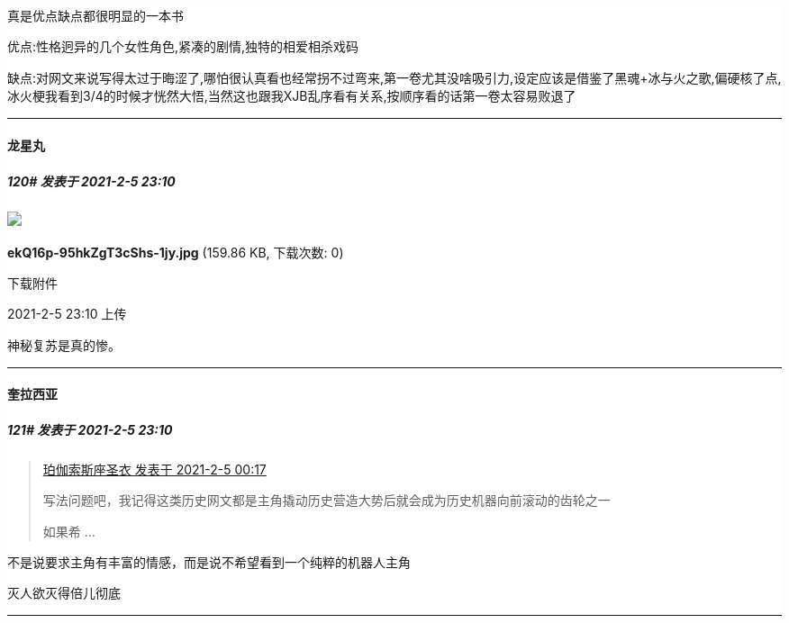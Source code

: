 真是优点缺点都很明显的一本书


优点:性格迥异的几个女性角色,紧凑的剧情,独特的相爱相杀戏码

缺点:对网文来说写得太过于晦涩了,哪怕很认真看也经常拐不过弯来,第一卷尤其没啥吸引力,设定应该是借鉴了黑魂+冰与火之歌,偏硬核了点,冰火梗我看到3/4的时候才恍然大悟,当然这也跟我XJB乱序看有关系,按顺序看的话第一卷太容易败退了







*****

####  龙星丸  
##### 120#       发表于 2021-2-5 23:10




<img src="https://img.saraba1st.com/forum/202102/05/231030ut3pebpeipfjzopp.jpg" referrerpolicy="no-referrer">


<strong>ekQ16p-95hkZgT3cShs-1jy.jpg</strong> (159.86 KB, 下载次数: 0)

下载附件

2021-2-5 23:10 上传







神秘复苏是真的惨。







*****

####  奎拉西亚  
##### 121#       发表于 2021-2-5 23:10



<blockquote><a href="httphttps://bbs.saraba1st.com/2b/forum.php?mod=redirect&amp;goto=findpost&amp;pid=50242213&amp;ptid=1985688" target="_blank">珀伽索斯座圣衣 发表于 2021-2-5 00:17</a>

写法问题吧，我记得这类历史网文都是主角撬动历史营造大势后就会成为历史机器向前滚动的齿轮之一

如果希 ...</blockquote>
不是说要求主角有丰富的情感，而是说不希望看到一个纯粹的机器人主角


灭人欲灭得倍儿彻底







*****
